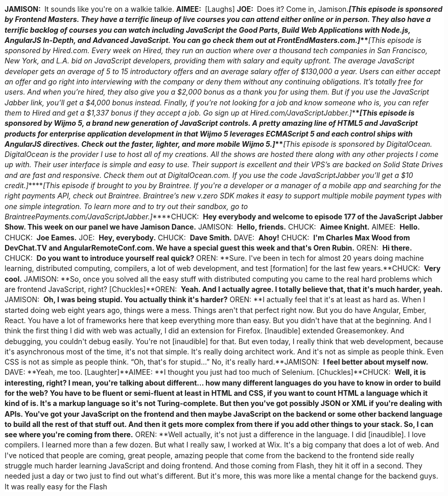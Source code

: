 **JAMISON:&nbsp;** It sounds like you're on a walkie talkie. **AIMEE:&nbsp;** [Laughs] **JOE:&nbsp;** Does it? Come in, Jamison.**_[This episode is sponsored by Frontend Masters. They have a terrific lineup of live courses you can attend either online or in person. They also have a terrific backlog of courses you can watch including JavaScript the Good Parts, Build Web Applications with Node.js, AngularJS In-Depth, and Advanced JavaScript. You can go check them out at FrontEndMasters.com.]_\*\***_[This episode is sponsored by Hired.com. Every week on Hired, they run an auction where over a thousand tech companies in San Francisco, New York, and L.A. bid on JavaScript developers, providing them with salary and equity upfront. The average JavaScript developer gets an average of 5 to 15 introductory offers and an average salary offer of $130,000 a year. Users can either accept an offer and go right into interviewing with the company or deny them without any continuing obligations. It’s totally free for users. And when you’re hired, they also give you a $2,000 bonus as a thank you for using them. But if you use the JavaScript Jabber link, you’ll get a $4,000 bonus instead. Finally, if you’re not looking for a job and know someone who is, you can refer them to Hired and get a $1,337 bonus if they accept a job. Go sign up at Hired.com/JavaScriptJabber.]_\***\*_[This episode is sponsored by Wijmo 5, a brand new generation of JavaScript controls. A pretty amazing line of HTML5 and JavaScript products for enterprise application development in that Wijmo 5 leverages ECMAScript 5 and each control ships with AngularJS directives. Check out the faster, lighter, and more mobile Wijmo 5.]_\*\***_[This episode is sponsored by DigitalOcean. DigitalOcean is the provider I use to host all of my creations. All the shows are hosted there along with any other projects I come up with. Their user interface is simple and easy to use. Their support is excellent and their VPS’s are backed on Solid State Drives and are fast and responsive. Check them out at DigitalOcean.com. If you use the code JavaScriptJabber you’ll get a $10 credit.]_\***\*_[This episode if brought to you by Braintree. If you're a developer or a manager of a mobile app and searching for the right payments API, check out Braintree. Braintree’s new v.zero SDK makes it easy to support multiple mobile payment types with one simple integration. To learn more and to try out their sandbox, go to BraintreePayments.com/JavaScriptJabber.]_\*\***CHUCK:&nbsp; **Hey everybody and welcome to episode 177 of the JavaScript Jabber Show. This week on our panel we have Jamison Dance.** JAMISON:&nbsp; **Hello, friends.** CHUCK:&nbsp; **Aimee Knight.** AIMEE:&nbsp; **Hello.** CHUCK:&nbsp; **Joe Eames.** JOE:&nbsp; **Hey, everybody.** CHUCK:&nbsp; **Dave Smith.** DAVE:&nbsp; **Ahoy!** CHUCK:&nbsp; **I'm Charles Max Wood from DevChat.TV and AngularRemoteConf.com. We have a special guest this week and that's Oren Rubin.** OREN:&nbsp; **Hi there.** CHUCK:&nbsp; **Do you want to introduce yourself real quick?** OREN:&nbsp;**Sure. I've been in tech for almost 20 years doing machine learning, distributed computing, compilers, a lot of web development, and test [formation] for the last few years.**CHUCK:&nbsp; **Very cool.** JAMISON:&nbsp;**So, once you solved all the easy stuff with distributed computing you came to the real hard problems which are frontend JavaScript, right? [Chuckles]**OREN:&nbsp; **Yeah. And I actually agree. I totally believe that, that it's much harder, yeah.** JAMISON:&nbsp; **Oh, I was being stupid. You actually think it's harder?** OREN:&nbsp;**I actually feel that it's at least as hard as. When I started doing web eight years ago, things were a mess. Things aren't that perfect right now. But you do have Angular, Ember, React. You have a lot of frameworks here that keep everything more than easy. But you didn't have that at the beginning. And I think the first thing I did with web was actually, I did an extension for Firefox. [Inaudible] extended Greasemonkey. And debugging, you couldn't debug easily. You're not [inaudible] for that. But even today, I really think that web development, because it's asynchronous most of the time, it's not that simple. It's really doing architect work. And it's not as simple as people think. Even CSS is not as simple as people think. “Oh, that's for stupid…” No, it's really hard.**JAMISON:&nbsp; **I feel better about myself now.** DAVE:&nbsp;**Yeah, me too. [Laughter]**AIMEE:&nbsp;**I thought you just had too much of Selenium. [Chuckles]**CHUCK:&nbsp; **Well, it is interesting, right? I mean, you're talking about different… how many different languages do you have to know in order to build for the web? You have to be fluent or semi-fluent at least in HTML and CSS, if you want to count HTML a language which it kind of is. It's a markup language so it's not Turing-complete. But then you've got possibly JSON or XML if you're dealing with APIs. You've got your JavaScript on the frontend and then maybe JavaScript on the backend or some other backend language to build all the rest of that stuff out. And then it gets more complex from there if you add other things to your stack. So, I can see where you're coming from there.** OREN:&nbsp;**Well actually, it's not just a difference in the language. I did [inaudible]. I love compilers. I learned more than a few dozen. But what I really saw, I worked at Wix. It's a big company that does a lot of web. And I've noticed that people are coming, great people, amazing people that come from the backend to the frontend side really struggle much harder learning JavaScript and doing frontend. And those coming from Flash, they hit it off in a second. They needed just a day or two just to find out what's different. But it's more, this was more like a mental change for the backend guys. It was really easy for the Flash